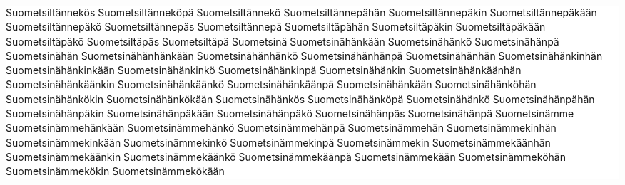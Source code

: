 Suometsiltännekös
Suometsiltänneköpä
Suometsiltännekö
Suometsiltännepähän
Suometsiltännepäkin
Suometsiltännepäkään
Suometsiltännepäkö
Suometsiltännepäs
Suometsiltännepä
Suometsiltäpähän
Suometsiltäpäkin
Suometsiltäpäkään
Suometsiltäpäkö
Suometsiltäpäs
Suometsiltäpä
Suometsinä
Suometsinähänkään
Suometsinähänkö
Suometsinähänpä
Suometsinähän
Suometsinähänhänkään
Suometsinähänhänkö
Suometsinähänhänpä
Suometsinähänhän
Suometsinähänkinhän
Suometsinähänkinkään
Suometsinähänkinkö
Suometsinähänkinpä
Suometsinähänkin
Suometsinähänkäänhän
Suometsinähänkäänkin
Suometsinähänkäänkö
Suometsinähänkäänpä
Suometsinähänkään
Suometsinähänköhän
Suometsinähänkökin
Suometsinähänkökään
Suometsinähänkös
Suometsinähänköpä
Suometsinähänkö
Suometsinähänpähän
Suometsinähänpäkin
Suometsinähänpäkään
Suometsinähänpäkö
Suometsinähänpäs
Suometsinähänpä
Suometsinämme
Suometsinämmehänkään
Suometsinämmehänkö
Suometsinämmehänpä
Suometsinämmehän
Suometsinämmekinhän
Suometsinämmekinkään
Suometsinämmekinkö
Suometsinämmekinpä
Suometsinämmekin
Suometsinämmekäänhän
Suometsinämmekäänkin
Suometsinämmekäänkö
Suometsinämmekäänpä
Suometsinämmekään
Suometsinämmeköhän
Suometsinämmekökin
Suometsinämmekökään